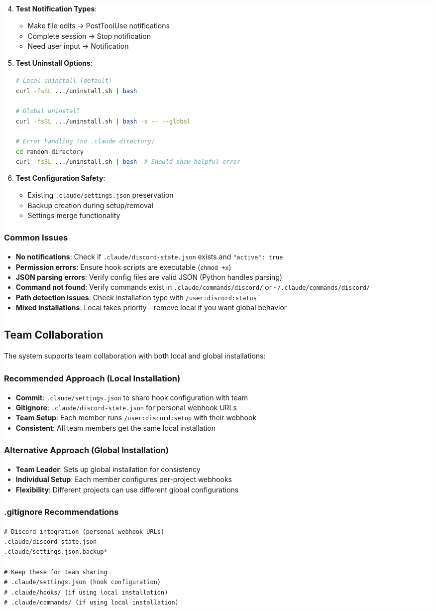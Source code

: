 4. **Test Notification Types**:
   - Make file edits → PostToolUse notifications
   - Complete session → Stop notification  
   - Need user input → Notification

5. **Test Uninstall Options**:
   ```bash
   # Local uninstall (default)
   curl -fsSL .../uninstall.sh | bash
   
   # Global uninstall
   curl -fsSL .../uninstall.sh | bash -s -- --global
   
   # Error handling (no .claude directory)
   cd random-directory
   curl -fsSL .../uninstall.sh | bash  # Should show helpful error
   ```

6. **Test Configuration Safety**:
   - Existing `.claude/settings.json` preservation
   - Backup creation during setup/removal
   - Settings merge functionality

### Common Issues
- **No notifications**: Check if `.claude/discord-state.json` exists and `"active": true`
- **Permission errors**: Ensure hook scripts are executable (`chmod +x`)
- **JSON parsing errors**: Verify config files are valid JSON (Python handles parsing)
- **Command not found**: Verify commands exist in `.claude/commands/discord/` or `~/.claude/commands/discord/`
- **Path detection issues**: Check installation type with `/user:discord:status`
- **Mixed installations**: Local takes priority - remove local if you want global behavior

## Team Collaboration

The system supports team collaboration with both local and global installations:

### Recommended Approach (Local Installation)
- **Commit**: `.claude/settings.json` to share hook configuration with team
- **Gitignore**: `.claude/discord-state.json` for personal webhook URLs
- **Team Setup**: Each member runs `/user:discord:setup` with their webhook
- **Consistent**: All team members get the same local installation

### Alternative Approach (Global Installation)
- **Team Leader**: Sets up global installation for consistency
- **Individual Setup**: Each member configures per-project webhooks
- **Flexibility**: Different projects can use different global configurations

### .gitignore Recommendations
```
# Discord integration (personal webhook URLs)
.claude/discord-state.json
.claude/settings.json.backup*

# Keep these for team sharing
# .claude/settings.json (hook configuration)
# .claude/hooks/ (if using local installation)
# .claude/commands/ (if using local installation)
```
